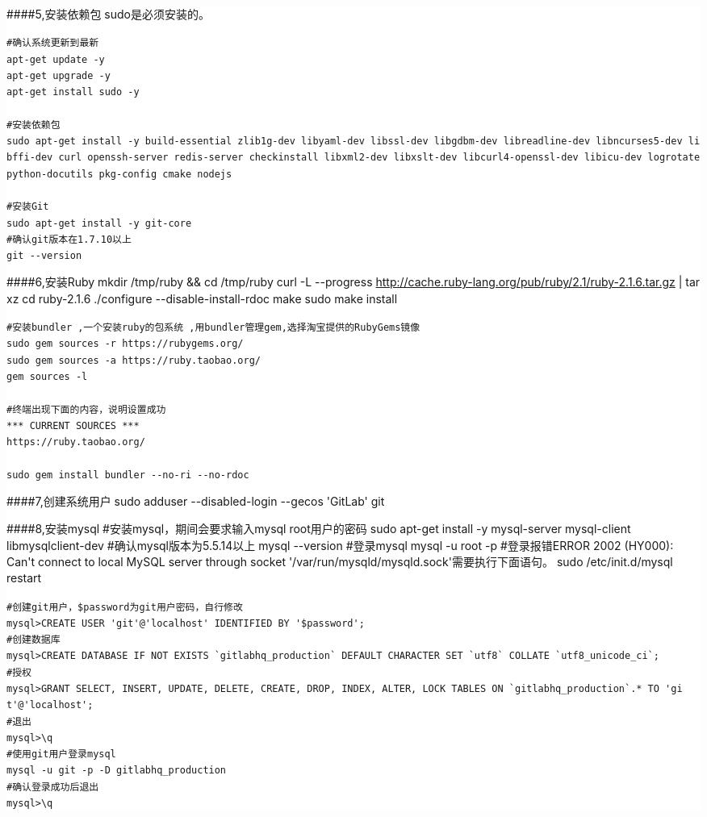 ####5,安装依赖包
sudo是必须安装的。

    #确认系统更新到最新
    apt-get update -y
    apt-get upgrade -y
    apt-get install sudo -y

    #安装依赖包
    sudo apt-get install -y build-essential zlib1g-dev libyaml-dev libssl-dev libgdbm-dev libreadline-dev libncurses5-dev libffi-dev curl openssh-server redis-server checkinstall libxml2-dev libxslt-dev libcurl4-openssl-dev libicu-dev logrotate python-docutils pkg-config cmake nodejs

    #安装Git
    sudo apt-get install -y git-core
    #确认git版本在1.7.10以上
    git --version

####6,安装Ruby
    mkdir /tmp/ruby && cd /tmp/ruby
    curl -L --progress http://cache.ruby-lang.org/pub/ruby/2.1/ruby-2.1.6.tar.gz | tar xz
    cd ruby-2.1.6
    ./configure --disable-install-rdoc
    make
    sudo make install

    #安装bundler ,一个安装ruby的包系统 ,用bundler管理gem,选择淘宝提供的RubyGems镜像
    sudo gem sources -r https://rubygems.org/
    sudo gem sources -a https://ruby.taobao.org/
    gem sources -l

    #终端出现下面的内容，说明设置成功
    *** CURRENT SOURCES ***
    https://ruby.taobao.org/

    sudo gem install bundler --no-ri --no-rdoc

####7,创建系统用户
    sudo adduser --disabled-login --gecos 'GitLab' git

####8,安装mysql
    #安装mysql，期间会要求输入mysql root用户的密码
    sudo apt-get install -y mysql-server mysql-client libmysqlclient-dev
    #确认mysql版本为5.5.14以上
    mysql --version
    #登录mysql
    mysql -u root -p
    #登录报错ERROR 2002 (HY000): Can't connect to local MySQL server through socket '/var/run/mysqld/mysqld.sock'需要执行下面语句。
    sudo /etc/init.d/mysql restart

    #创建git用户，$password为git用户密码，自行修改
    mysql>CREATE USER 'git'@'localhost' IDENTIFIED BY '$password';
    #创建数据库
    mysql>CREATE DATABASE IF NOT EXISTS `gitlabhq_production` DEFAULT CHARACTER SET `utf8` COLLATE `utf8_unicode_ci`;
    #授权
    mysql>GRANT SELECT, INSERT, UPDATE, DELETE, CREATE, DROP, INDEX, ALTER, LOCK TABLES ON `gitlabhq_production`.* TO 'git'@'localhost';
    #退出
    mysql>\q
    #使用git用户登录mysql 
    mysql -u git -p -D gitlabhq_production
    #确认登录成功后退出
    mysql>\q
